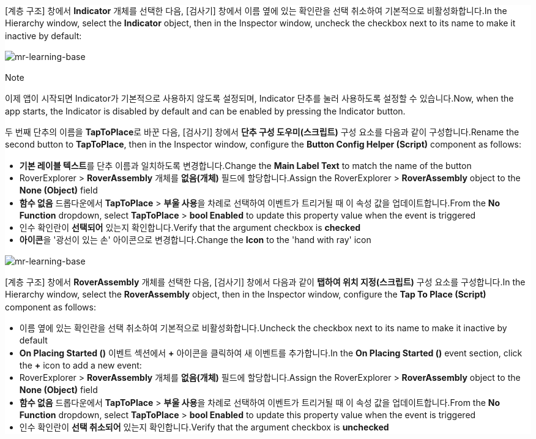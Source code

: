<span data-ttu-id="67048-160">[계층 구조] 창에서 **Indicator** 개체를 선택한 다음, [검사기] 창에서 이름 옆에 있는 확인란을 선택 취소하여 기본적으로 비활성화합니다.</span><span class="sxs-lookup"><span data-stu-id="67048-160">In the Hierarchy window, select the **Indicator** object, then in the Inspector window, uncheck the checkbox next to its name to make it inactive by default:</span></span>

![mr-learning-base](images/mr-learning-base/base-06-section2-step1-4.png)

> [!NOTE]
> <span data-ttu-id="67048-162">이제 앱이 시작되면 Indicator가 기본적으로 사용하지 않도록 설정되며, Indicator 단추를 눌러 사용하도록 설정할 수 있습니다.</span><span class="sxs-lookup"><span data-stu-id="67048-162">Now, when the app starts, the Indicator is disabled by default and can be enabled by pressing the Indicator button.</span></span>

<span data-ttu-id="67048-163">두 번째 단추의 이름을 **TapToPlace**로 바꾼 다음, [검사기] 창에서 **단추 구성 도우미(스크립트)** 구성 요소를 다음과 같이 구성합니다.</span><span class="sxs-lookup"><span data-stu-id="67048-163">Rename the second button to **TapToPlace**, then in the Inspector window, configure the **Button Config Helper (Script)** component as follows:</span></span>

* <span data-ttu-id="67048-164">**기본 레이블 텍스트**를 단추 이름과 일치하도록 변경합니다.</span><span class="sxs-lookup"><span data-stu-id="67048-164">Change the **Main Label Text** to match the name of the button</span></span>
* <span data-ttu-id="67048-165">RoverExplorer > **RoverAssembly** 개체를 **없음(개체)** 필드에 할당합니다.</span><span class="sxs-lookup"><span data-stu-id="67048-165">Assign the RoverExplorer > **RoverAssembly** object to the **None (Object)** field</span></span>
* <span data-ttu-id="67048-166">**함수 없음** 드롭다운에서 **TapToPlace** > **부울 사용**을 차례로 선택하여 이벤트가 트리거될 때 이 속성 값을 업데이트합니다.</span><span class="sxs-lookup"><span data-stu-id="67048-166">From the **No Function** dropdown, select **TapToPlace** > **bool Enabled** to update this property value when the event is triggered</span></span>
* <span data-ttu-id="67048-167">인수 확인란이 **선택되어** 있는지 확인합니다.</span><span class="sxs-lookup"><span data-stu-id="67048-167">Verify that the argument checkbox is **checked**</span></span>
* <span data-ttu-id="67048-168">**아이콘**을 '광선이 있는 손' 아이콘으로 변경합니다.</span><span class="sxs-lookup"><span data-stu-id="67048-168">Change the **Icon** to the 'hand with ray' icon</span></span>

![mr-learning-base](images/mr-learning-base/base-06-section2-step1-5.png)

<span data-ttu-id="67048-170">[계층 구조] 창에서 **RoverAssembly** 개체를 선택한 다음, [검사기] 창에서 다음과 같이 **탭하여 위치 지정(스크립트)** 구성 요소를 구성합니다.</span><span class="sxs-lookup"><span data-stu-id="67048-170">In the Hierarchy window, select the **RoverAssembly** object, then in the Inspector window, configure the **Tap To Place (Script)** component as follows:</span></span>

* <span data-ttu-id="67048-171">이름 옆에 있는 확인란을 선택 취소하여 기본적으로 비활성화합니다.</span><span class="sxs-lookup"><span data-stu-id="67048-171">Uncheck the checkbox next to its name to make it inactive by default</span></span>
* <span data-ttu-id="67048-172">**On Placing Started ()** 이벤트 섹션에서 **+** 아이콘을 클릭하여 새 이벤트를 추가합니다.</span><span class="sxs-lookup"><span data-stu-id="67048-172">In the **On Placing Started ()** event section, click the **+** icon to add a new event:</span></span>
* <span data-ttu-id="67048-173">RoverExplorer > **RoverAssembly** 개체를 **없음(개체)** 필드에 할당합니다.</span><span class="sxs-lookup"><span data-stu-id="67048-173">Assign the RoverExplorer > **RoverAssembly** object to the **None (Object)** field</span></span>
* <span data-ttu-id="67048-174">**함수 없음** 드롭다운에서 **TapToPlace** > **부울 사용**을 차례로 선택하여 이벤트가 트리거될 때 이 속성 값을 업데이트합니다.</span><span class="sxs-lookup"><span data-stu-id="67048-174">From the **No Function** dropdown, select **TapToPlace** > **bool Enabled** to update this property value when the event is triggered</span></span>
* <span data-ttu-id="67048-175">인수 확인란이 **선택 취소되어** 있는지 확인합니다.</span><span class="sxs-lookup"><span data-stu-id="67048-175">Verify that the argument checkbox is **unchecked**</span></span>
